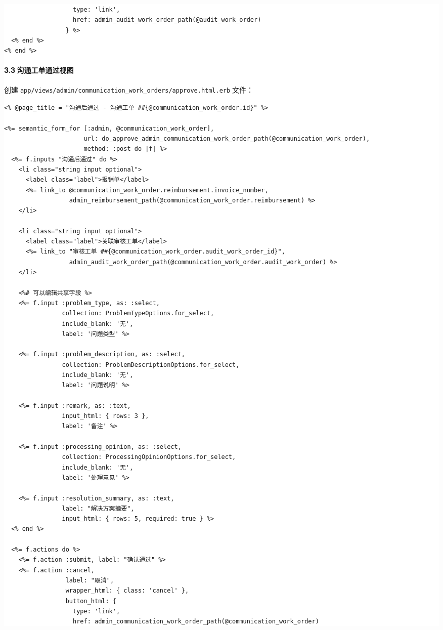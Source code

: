 ```erb
                   type: 'link', 
                   href: admin_audit_work_order_path(@audit_work_order) 
                 } %>
  <% end %>
<% end %>
```

#### 3.3 沟通工单通过视图

创建 `app/views/admin/communication_work_orders/approve.html.erb` 文件：

```erb
<% @page_title = "沟通后通过 - 沟通工单 ##{@communication_work_order.id}" %>

<%= semantic_form_for [:admin, @communication_work_order], 
                      url: do_approve_admin_communication_work_order_path(@communication_work_order), 
                      method: :post do |f| %>
  <%= f.inputs "沟通后通过" do %>
    <li class="string input optional">
      <label class="label">报销单</label>
      <%= link_to @communication_work_order.reimbursement.invoice_number, 
                  admin_reimbursement_path(@communication_work_order.reimbursement) %>
    </li>
    
    <li class="string input optional">
      <label class="label">关联审核工单</label>
      <%= link_to "审核工单 ##{@communication_work_order.audit_work_order_id}", 
                  admin_audit_work_order_path(@communication_work_order.audit_work_order) %>
    </li>
    
    <%# 可以编辑共享字段 %>
    <%= f.input :problem_type, as: :select, 
                collection: ProblemTypeOptions.for_select, 
                include_blank: '无',
                label: '问题类型' %>
    
    <%= f.input :problem_description, as: :select, 
                collection: ProblemDescriptionOptions.for_select, 
                include_blank: '无',
                label: '问题说明' %>
    
    <%= f.input :remark, as: :text, 
                input_html: { rows: 3 },
                label: '备注' %>
    
    <%= f.input :processing_opinion, as: :select, 
                collection: ProcessingOpinionOptions.for_select, 
                include_blank: '无',
                label: '处理意见' %>
    
    <%= f.input :resolution_summary, as: :text, 
                label: "解决方案摘要", 
                input_html: { rows: 5, required: true } %>
  <% end %>
  
  <%= f.actions do %>
    <%= f.action :submit, label: "确认通过" %>
    <%= f.action :cancel, 
                 label: "取消", 
                 wrapper_html: { class: 'cancel' }, 
                 button_html: { 
                   type: 'link', 
                   href: admin_communication_work_order_path(@communication_work_order) 
```